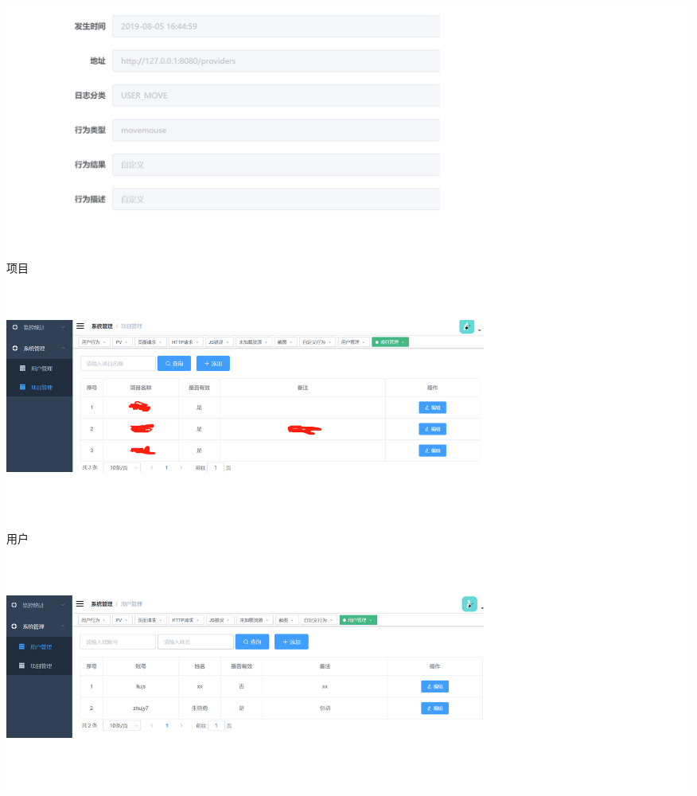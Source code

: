 <img src="/UI/img/extend-detail.png"   width="600" height="300"  />   

项目       
<img src="/UI/img/project.png"   width="600" height="300"  />    

用户       
<img src="/UI/img/user.png"   width="600" height="300"  />  


